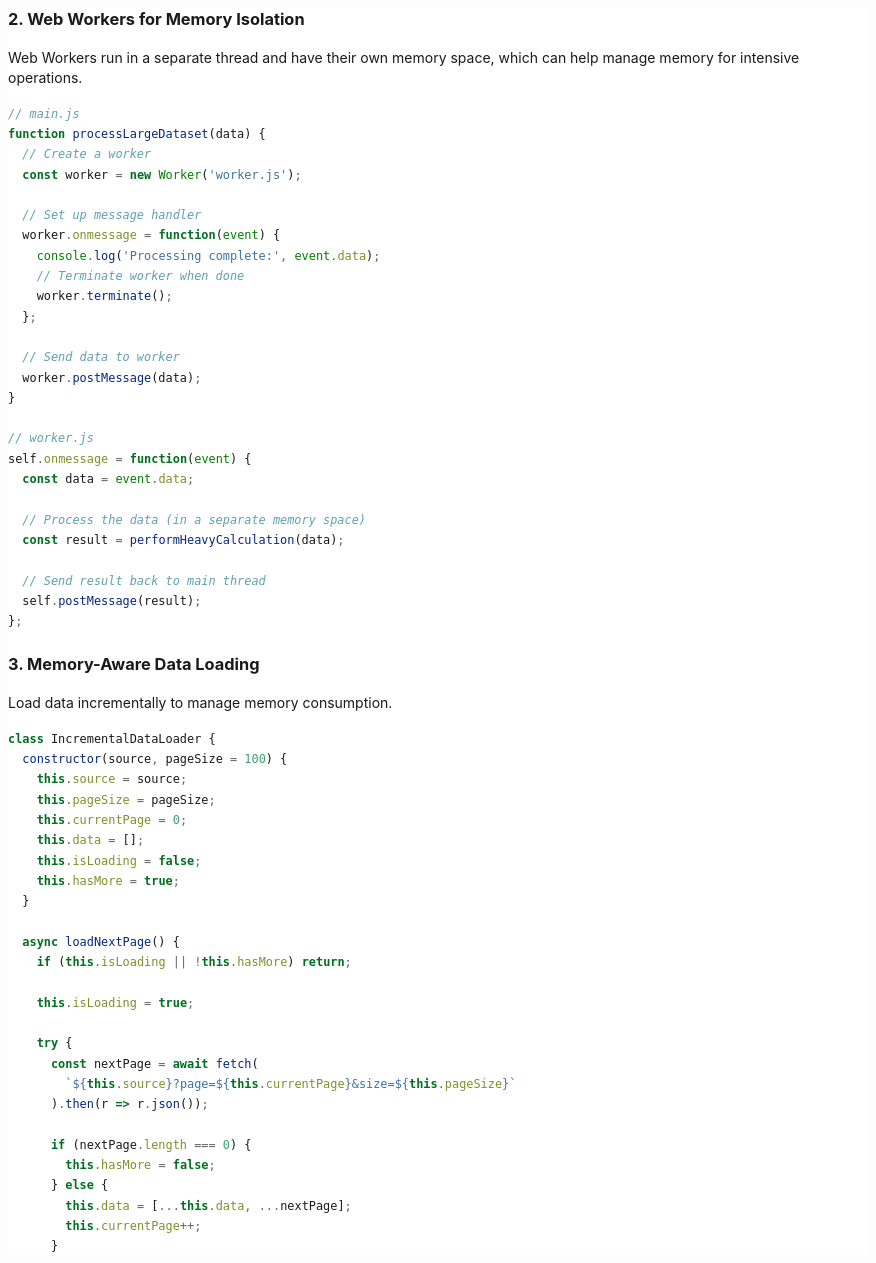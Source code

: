 ### 2. Web Workers for Memory Isolation

Web Workers run in a separate thread and have their own memory space, which can help manage memory for intensive operations.

```javascript
// main.js
function processLargeDataset(data) {
  // Create a worker
  const worker = new Worker('worker.js');
  
  // Set up message handler
  worker.onmessage = function(event) {
    console.log('Processing complete:', event.data);
    // Terminate worker when done
    worker.terminate();
  };
  
  // Send data to worker
  worker.postMessage(data);
}

// worker.js
self.onmessage = function(event) {
  const data = event.data;
  
  // Process the data (in a separate memory space)
  const result = performHeavyCalculation(data);
  
  // Send result back to main thread
  self.postMessage(result);
};
```

### 3. Memory-Aware Data Loading

Load data incrementally to manage memory consumption.

```javascript
class IncrementalDataLoader {
  constructor(source, pageSize = 100) {
    this.source = source;
    this.pageSize = pageSize;
    this.currentPage = 0;
    this.data = [];
    this.isLoading = false;
    this.hasMore = true;
  }
  
  async loadNextPage() {
    if (this.isLoading || !this.hasMore) return;
  
    this.isLoading = true;
  
    try {
      const nextPage = await fetch(
        `${this.source}?page=${this.currentPage}&size=${this.pageSize}`
      ).then(r => r.json());
    
      if (nextPage.length === 0) {
        this.hasMore = false;
      } else {
        this.data = [...this.data, ...nextPage];
        this.currentPage++;
      }
```